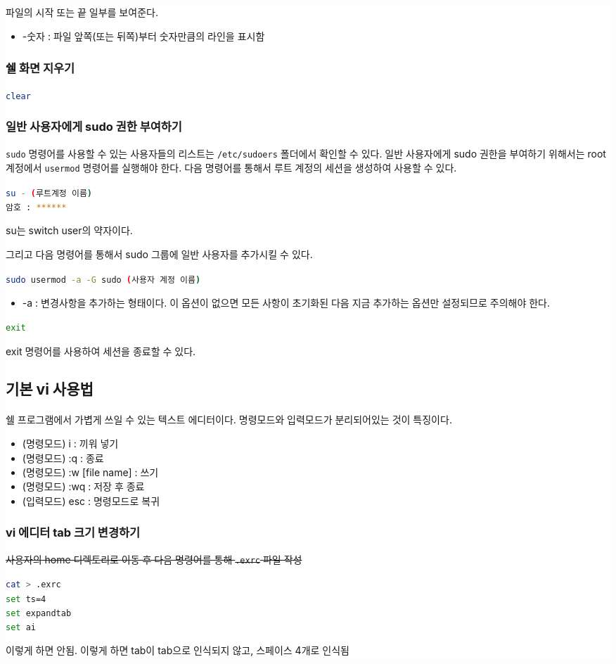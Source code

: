 파일의 시작 또는 끝 일부를 보여준다.

- -숫자 : 파일 앞쪽(또는 뒤쪽)부터 숫자만큼의 라인을 표시함

### 쉘 화면 지우기

```bash
clear
```

### 일반 사용자에게 sudo 권한 부여하기

`sudo` 명령어를 사용할 수 있는 사용자들의 리스트는 `/etc/sudoers` 폴더에서 확인할 수 있다. 일반 사용자에게 sudo 권한을 부여하기 위해서는 root 계정에서 `usermod` 명령어를 실행해야 한다. 다음 명령어를 통해서 루트 계정의 세션을 생성하여 사용할 수 있다.

```bash
su - (루트계정 이름)
암호 : ******
```

su는 switch user의 약자이다.

그리고 다음 명령어를 통해서 sudo 그룹에 일반 사용자를 추가시킬 수 있다.

```bash
sudo usermod -a -G sudo (사용자 계정 이름)
```

- -a : 변경사항을 추가하는 형태이다. 이 옵션이 없으면 모든 사항이 초기화된 다음 지금 추가하는 옵션만 설정되므로 주의해야 한다.

```bash
exit
```

exit 명령어를 사용하여 세션을 종료할 수 있다.

## 기본 vi 사용법

쉘 프로그램에서 가볍게 쓰일 수 있는 텍스트 에디터이다. 명령모드와 입력모드가 분리되어있는 것이 특징이다.

- (명령모드) i : 끼워 넣기
- (명령모드) :q : 종료
- (명령모드) :w [file name] : 쓰기
- (명령모드) :wq : 저장 후 종료
- (입력모드) esc : 명령모드로 복귀

### vi 에디터 tab 크기 변경하기

~~사용자의 home 디렉토리로 이동 후 다음 명령어를 통해 `.exrc` 파일 작성~~

```bash
cat > .exrc
set ts=4
set expandtab
set ai
```

이렇게 하면 안됨. 이렇게 하면 tab이 tab으로 인식되지 않고, 스페이스 4개로 인식됨
